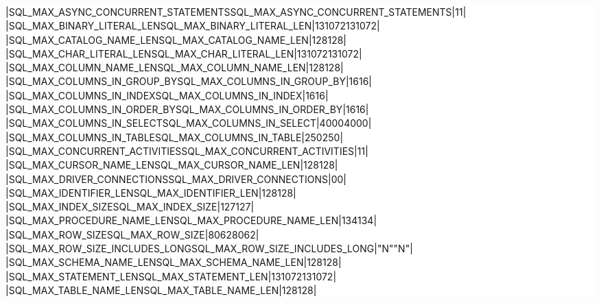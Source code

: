 |<span data-ttu-id="a498b-318">SQL_MAX_ASYNC_CONCURRENT_STATEMENTS</span><span class="sxs-lookup"><span data-stu-id="a498b-318">SQL_MAX_ASYNC_CONCURRENT_STATEMENTS</span></span>|<span data-ttu-id="a498b-319">1</span><span class="sxs-lookup"><span data-stu-id="a498b-319">1</span></span>|  
|<span data-ttu-id="a498b-320">SQL_MAX_BINARY_LITERAL_LEN</span><span class="sxs-lookup"><span data-stu-id="a498b-320">SQL_MAX_BINARY_LITERAL_LEN</span></span>|<span data-ttu-id="a498b-321">131072</span><span class="sxs-lookup"><span data-stu-id="a498b-321">131072</span></span>|  
|<span data-ttu-id="a498b-322">SQL_MAX_CATALOG_NAME_LEN</span><span class="sxs-lookup"><span data-stu-id="a498b-322">SQL_MAX_CATALOG_NAME_LEN</span></span>|<span data-ttu-id="a498b-323">128</span><span class="sxs-lookup"><span data-stu-id="a498b-323">128</span></span>|  
|<span data-ttu-id="a498b-324">SQL_MAX_CHAR_LITERAL_LEN</span><span class="sxs-lookup"><span data-stu-id="a498b-324">SQL_MAX_CHAR_LITERAL_LEN</span></span>|<span data-ttu-id="a498b-325">131072</span><span class="sxs-lookup"><span data-stu-id="a498b-325">131072</span></span>|  
|<span data-ttu-id="a498b-326">SQL_MAX_COLUMN_NAME_LEN</span><span class="sxs-lookup"><span data-stu-id="a498b-326">SQL_MAX_COLUMN_NAME_LEN</span></span>|<span data-ttu-id="a498b-327">128</span><span class="sxs-lookup"><span data-stu-id="a498b-327">128</span></span>|  
|<span data-ttu-id="a498b-328">SQL_MAX_COLUMNS_IN_GROUP_BY</span><span class="sxs-lookup"><span data-stu-id="a498b-328">SQL_MAX_COLUMNS_IN_GROUP_BY</span></span>|<span data-ttu-id="a498b-329">16</span><span class="sxs-lookup"><span data-stu-id="a498b-329">16</span></span>|  
|<span data-ttu-id="a498b-330">SQL_MAX_COLUMNS_IN_INDEX</span><span class="sxs-lookup"><span data-stu-id="a498b-330">SQL_MAX_COLUMNS_IN_INDEX</span></span>|<span data-ttu-id="a498b-331">16</span><span class="sxs-lookup"><span data-stu-id="a498b-331">16</span></span>|  
|<span data-ttu-id="a498b-332">SQL_MAX_COLUMNS_IN_ORDER_BY</span><span class="sxs-lookup"><span data-stu-id="a498b-332">SQL_MAX_COLUMNS_IN_ORDER_BY</span></span>|<span data-ttu-id="a498b-333">16</span><span class="sxs-lookup"><span data-stu-id="a498b-333">16</span></span>|  
|<span data-ttu-id="a498b-334">SQL_MAX_COLUMNS_IN_SELECT</span><span class="sxs-lookup"><span data-stu-id="a498b-334">SQL_MAX_COLUMNS_IN_SELECT</span></span>|<span data-ttu-id="a498b-335">4000</span><span class="sxs-lookup"><span data-stu-id="a498b-335">4000</span></span>|  
|<span data-ttu-id="a498b-336">SQL_MAX_COLUMNS_IN_TABLE</span><span class="sxs-lookup"><span data-stu-id="a498b-336">SQL_MAX_COLUMNS_IN_TABLE</span></span>|<span data-ttu-id="a498b-337">250</span><span class="sxs-lookup"><span data-stu-id="a498b-337">250</span></span>|  
|<span data-ttu-id="a498b-338">SQL_MAX_CONCURRENT_ACTIVITIES</span><span class="sxs-lookup"><span data-stu-id="a498b-338">SQL_MAX_CONCURRENT_ACTIVITIES</span></span>|<span data-ttu-id="a498b-339">1</span><span class="sxs-lookup"><span data-stu-id="a498b-339">1</span></span>|  
|<span data-ttu-id="a498b-340">SQL_MAX_CURSOR_NAME_LEN</span><span class="sxs-lookup"><span data-stu-id="a498b-340">SQL_MAX_CURSOR_NAME_LEN</span></span>|<span data-ttu-id="a498b-341">128</span><span class="sxs-lookup"><span data-stu-id="a498b-341">128</span></span>|  
|<span data-ttu-id="a498b-342">SQL_MAX_DRIVER_CONNECTIONS</span><span class="sxs-lookup"><span data-stu-id="a498b-342">SQL_MAX_DRIVER_CONNECTIONS</span></span>|<span data-ttu-id="a498b-343">0</span><span class="sxs-lookup"><span data-stu-id="a498b-343">0</span></span>|  
|<span data-ttu-id="a498b-344">SQL_MAX_IDENTIFIER_LEN</span><span class="sxs-lookup"><span data-stu-id="a498b-344">SQL_MAX_IDENTIFIER_LEN</span></span>|<span data-ttu-id="a498b-345">128</span><span class="sxs-lookup"><span data-stu-id="a498b-345">128</span></span>|  
|<span data-ttu-id="a498b-346">SQL_MAX_INDEX_SIZE</span><span class="sxs-lookup"><span data-stu-id="a498b-346">SQL_MAX_INDEX_SIZE</span></span>|<span data-ttu-id="a498b-347">127</span><span class="sxs-lookup"><span data-stu-id="a498b-347">127</span></span>|  
|<span data-ttu-id="a498b-348">SQL_MAX_PROCEDURE_NAME_LEN</span><span class="sxs-lookup"><span data-stu-id="a498b-348">SQL_MAX_PROCEDURE_NAME_LEN</span></span>|<span data-ttu-id="a498b-349">134</span><span class="sxs-lookup"><span data-stu-id="a498b-349">134</span></span>|  
|<span data-ttu-id="a498b-350">SQL_MAX_ROW_SIZE</span><span class="sxs-lookup"><span data-stu-id="a498b-350">SQL_MAX_ROW_SIZE</span></span>|<span data-ttu-id="a498b-351">8062</span><span class="sxs-lookup"><span data-stu-id="a498b-351">8062</span></span>|  
|<span data-ttu-id="a498b-352">SQL_MAX_ROW_SIZE_INCLUDES_LONG</span><span class="sxs-lookup"><span data-stu-id="a498b-352">SQL_MAX_ROW_SIZE_INCLUDES_LONG</span></span>|<span data-ttu-id="a498b-353">"N"</span><span class="sxs-lookup"><span data-stu-id="a498b-353">"N"</span></span>|  
|<span data-ttu-id="a498b-354">SQL_MAX_SCHEMA_NAME_LEN</span><span class="sxs-lookup"><span data-stu-id="a498b-354">SQL_MAX_SCHEMA_NAME_LEN</span></span>|<span data-ttu-id="a498b-355">128</span><span class="sxs-lookup"><span data-stu-id="a498b-355">128</span></span>|  
|<span data-ttu-id="a498b-356">SQL_MAX_STATEMENT_LEN</span><span class="sxs-lookup"><span data-stu-id="a498b-356">SQL_MAX_STATEMENT_LEN</span></span>|<span data-ttu-id="a498b-357">131072</span><span class="sxs-lookup"><span data-stu-id="a498b-357">131072</span></span>|  
|<span data-ttu-id="a498b-358">SQL_MAX_TABLE_NAME_LEN</span><span class="sxs-lookup"><span data-stu-id="a498b-358">SQL_MAX_TABLE_NAME_LEN</span></span>|<span data-ttu-id="a498b-359">128</span><span class="sxs-lookup"><span data-stu-id="a498b-359">128</span></span>|  